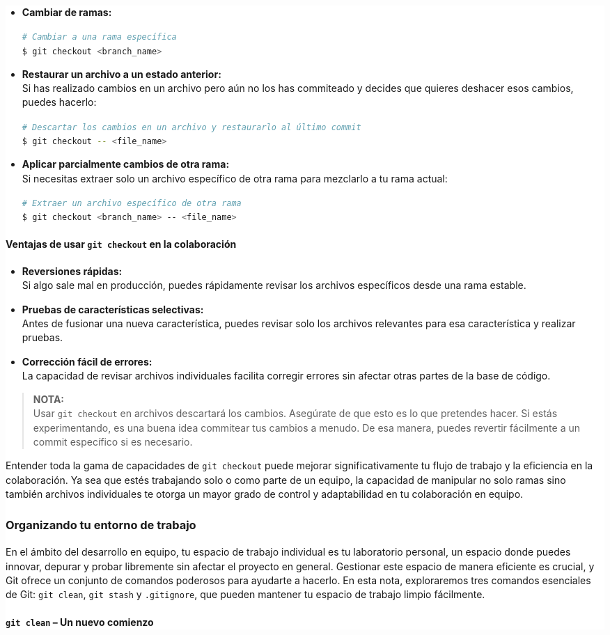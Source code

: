 - **Cambiar de ramas:**

  ```bash
  # Cambiar a una rama específica
  $ git checkout <branch_name>
  ```

- **Restaurar un archivo a un estado anterior:**  
  Si has realizado cambios en un archivo pero aún no los has commiteado y decides que quieres deshacer esos cambios, puedes hacerlo:

  ```bash
  # Descartar los cambios en un archivo y restaurarlo al último commit
  $ git checkout -- <file_name>
  ```

- **Aplicar parcialmente cambios de otra rama:**  
  Si necesitas extraer solo un archivo específico de otra rama para mezclarlo a tu rama actual:

  ```bash
  # Extraer un archivo específico de otra rama
  $ git checkout <branch_name> -- <file_name>
  ```

#### Ventajas de usar `git checkout` en la colaboración

- **Reversiones rápidas:**  
  Si algo sale mal en producción, puedes rápidamente revisar los archivos específicos desde una rama estable.

- **Pruebas de características selectivas:**  
  Antes de fusionar una nueva característica, puedes revisar solo los archivos relevantes para esa característica y realizar pruebas.

- **Corrección fácil de errores:**  
  La capacidad de revisar archivos individuales facilita corregir errores sin afectar otras partes de la base de código.

> **NOTA:**  
> Usar `git checkout` en archivos descartará los cambios. Asegúrate de que esto es lo que pretendes hacer. Si estás experimentando, es una buena idea commitear tus cambios a menudo. De esa manera, puedes revertir fácilmente a un commit específico si es necesario.

Entender toda la gama de capacidades de `git checkout` puede mejorar significativamente tu flujo de trabajo y la eficiencia en la colaboración. Ya sea que estés trabajando solo o como parte de un equipo, la capacidad de manipular no solo ramas sino también archivos individuales te otorga un mayor grado de control y adaptabilidad en tu colaboración en equipo.

### Organizando tu entorno de trabajo

En el ámbito del desarrollo en equipo, tu espacio de trabajo individual es tu laboratorio personal, un espacio donde puedes innovar, depurar y probar libremente sin afectar el proyecto en general. Gestionar este espacio de manera eficiente es crucial, y Git ofrece un conjunto de comandos poderosos para ayudarte a hacerlo. En esta nota, exploraremos tres comandos esenciales de Git: `git clean`, `git stash` y `.gitignore`, que pueden mantener tu espacio de trabajo limpio fácilmente.

#### `git clean` – Un nuevo comienzo
